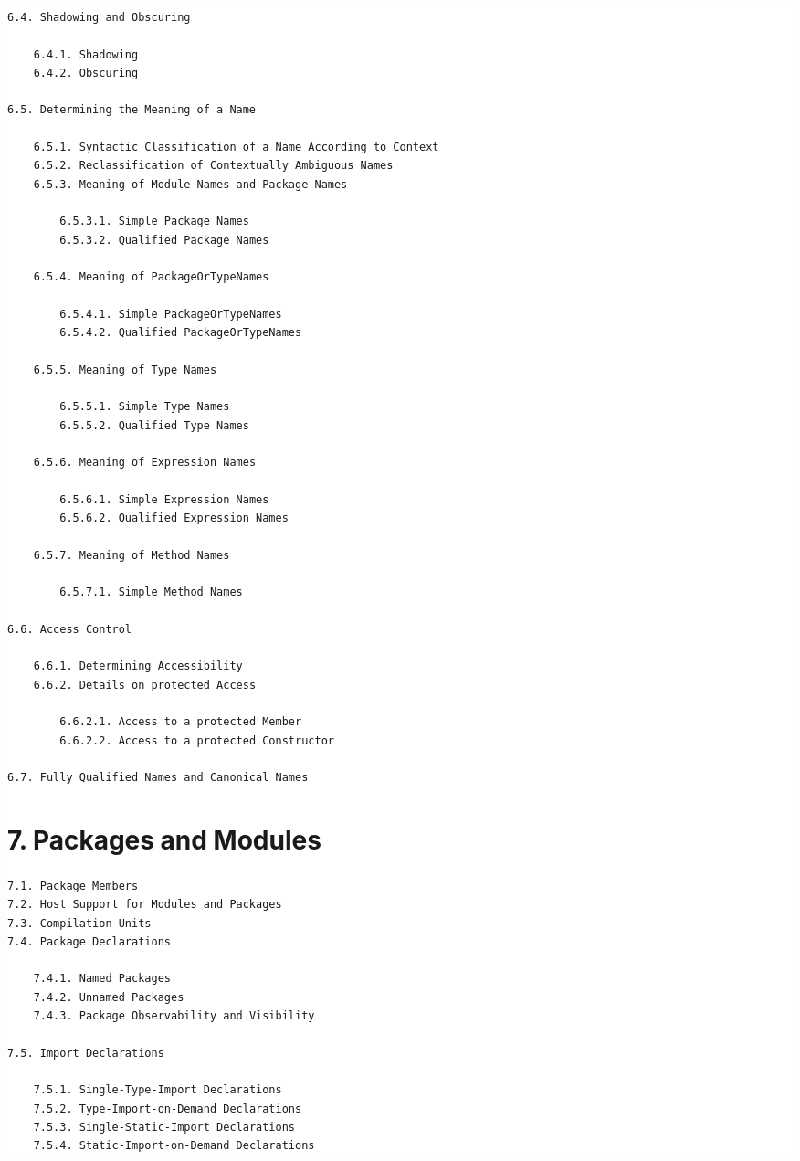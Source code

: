    6.4. Shadowing and Obscuring

        6.4.1. Shadowing
        6.4.2. Obscuring

    6.5. Determining the Meaning of a Name

        6.5.1. Syntactic Classification of a Name According to Context
        6.5.2. Reclassification of Contextually Ambiguous Names
        6.5.3. Meaning of Module Names and Package Names

            6.5.3.1. Simple Package Names
            6.5.3.2. Qualified Package Names

        6.5.4. Meaning of PackageOrTypeNames

            6.5.4.1. Simple PackageOrTypeNames
            6.5.4.2. Qualified PackageOrTypeNames

        6.5.5. Meaning of Type Names

            6.5.5.1. Simple Type Names
            6.5.5.2. Qualified Type Names

        6.5.6. Meaning of Expression Names

            6.5.6.1. Simple Expression Names
            6.5.6.2. Qualified Expression Names

        6.5.7. Meaning of Method Names

            6.5.7.1. Simple Method Names

    6.6. Access Control

        6.6.1. Determining Accessibility
        6.6.2. Details on protected Access

            6.6.2.1. Access to a protected Member
            6.6.2.2. Access to a protected Constructor

    6.7. Fully Qualified Names and Canonical Names

# 7. Packages and Modules

    7.1. Package Members
    7.2. Host Support for Modules and Packages
    7.3. Compilation Units
    7.4. Package Declarations

        7.4.1. Named Packages
        7.4.2. Unnamed Packages
        7.4.3. Package Observability and Visibility

    7.5. Import Declarations

        7.5.1. Single-Type-Import Declarations
        7.5.2. Type-Import-on-Demand Declarations
        7.5.3. Single-Static-Import Declarations
        7.5.4. Static-Import-on-Demand Declarations
